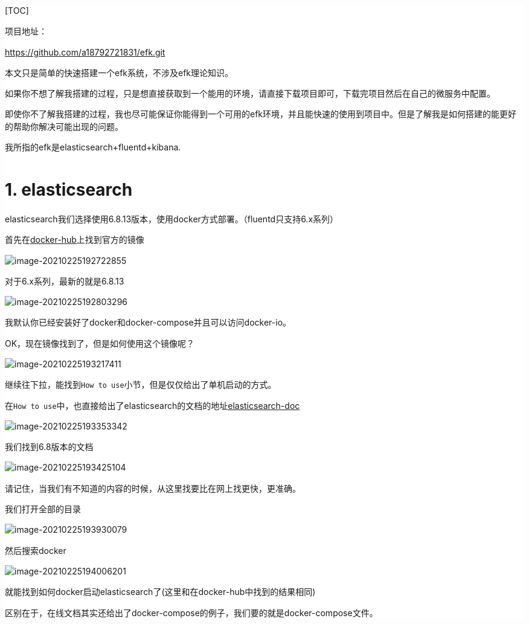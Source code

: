 [TOC]

项目地址：

https://github.com/a18792721831/efk.git

本文只是简单的快速搭建一个efk系统，不涉及efk理论知识。

如果你不想了解我搭建的过程，只是想直接获取到一个能用的环境，请直接下载项目即可，下载完项目然后在自己的微服务中配置。

即使你不了解我搭建的过程，我也尽可能保证你能得到一个可用的efk环境，并且能快速的使用到项目中。但是了解我是如何搭建的能更好的帮助你解决可能出现的问题。

我所指的efk是elasticsearch+fluentd+kibana.

# 1. elasticsearch

elasticsearch我们选择使用6.8.13版本，使用docker方式部署。（fluentd只支持6.x系列）

首先在[docker-hub](https://hub.docker.com/)上找到官方的镜像

![image-20210225192722855](https://gitee.com/jyq_18792721831/blogImages/raw/master/img/image-20210225192722855.png)

对于6.x系列，最新的就是6.8.13

![image-20210225192803296](https://gitee.com/jyq_18792721831/blogImages/raw/master/img/image-20210225192803296.png)

我默认你已经安装好了docker和docker-compose并且可以访问docker-io。

OK，现在镜像找到了，但是如何使用这个镜像呢？

![image-20210225193217411](https://gitee.com/jyq_18792721831/blogImages/raw/master/img/image-20210225193217411.png)

继续往下拉，能找到`How to use`小节，但是仅仅给出了单机启动的方式。

在`How to
use`中，也直接给出了elasticsearch的文档的地址[elasticsearch-doc](https://www.elastic.co/guide/en/elasticsearch/reference/index.html)

![image-20210225193353342](https://gitee.com/jyq_18792721831/blogImages/raw/master/img/image-20210225193353342.png)

我们找到6.8版本的文档

![image-20210225193425104](https://gitee.com/jyq_18792721831/blogImages/raw/master/img/image-20210225193425104.png)

请记住，当我们有不知道的内容的时候，从这里找要比在网上找更快，更准确。

我们打开全部的目录

![image-20210225193930079](https://gitee.com/jyq_18792721831/blogImages/raw/master/img/image-20210225193930079.png)

然后搜索docker

![image-20210225194006201](https://gitee.com/jyq_18792721831/blogImages/raw/master/img/image-20210225194006201.png)

就能找到如何docker启动elasticsearch了(这里和在docker-hub中找到的结果相同)

区别在于，在线文档其实还给出了docker-compose的例子，我们要的就是docker-compose文件。
